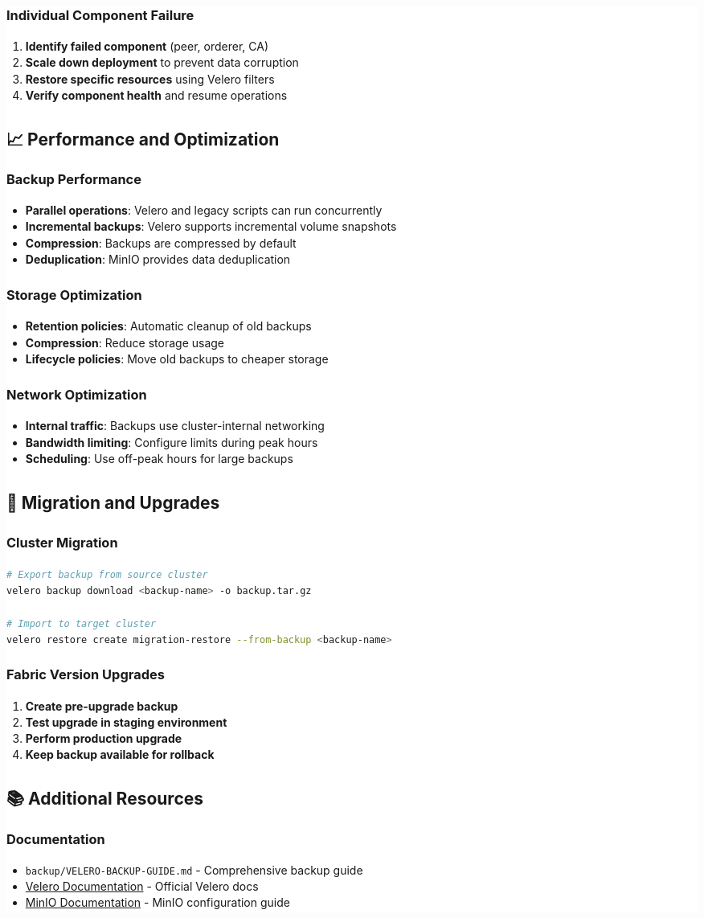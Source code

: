 ### Individual Component Failure
1. **Identify failed component** (peer, orderer, CA)
2. **Scale down deployment** to prevent data corruption
3. **Restore specific resources** using Velero filters
4. **Verify component health** and resume operations

## 📈 Performance and Optimization

### Backup Performance
- **Parallel operations**: Velero and legacy scripts can run concurrently
- **Incremental backups**: Velero supports incremental volume snapshots
- **Compression**: Backups are compressed by default
- **Deduplication**: MinIO provides data deduplication

### Storage Optimization
- **Retention policies**: Automatic cleanup of old backups
- **Compression**: Reduce storage usage
- **Lifecycle policies**: Move old backups to cheaper storage

### Network Optimization
- **Internal traffic**: Backups use cluster-internal networking
- **Bandwidth limiting**: Configure limits during peak hours
- **Scheduling**: Use off-peak hours for large backups

## 🔄 Migration and Upgrades

### Cluster Migration
```bash
# Export backup from source cluster
velero backup download <backup-name> -o backup.tar.gz

# Import to target cluster
velero restore create migration-restore --from-backup <backup-name>
```

### Fabric Version Upgrades
1. **Create pre-upgrade backup**
2. **Test upgrade in staging environment**
3. **Perform production upgrade**
4. **Keep backup available for rollback**

## 📚 Additional Resources

### Documentation
- `backup/VELERO-BACKUP-GUIDE.md` - Comprehensive backup guide
- [Velero Documentation](https://velero.io/docs/) - Official Velero docs
- [MinIO Documentation](https://docs.min.io/) - MinIO configuration guide
